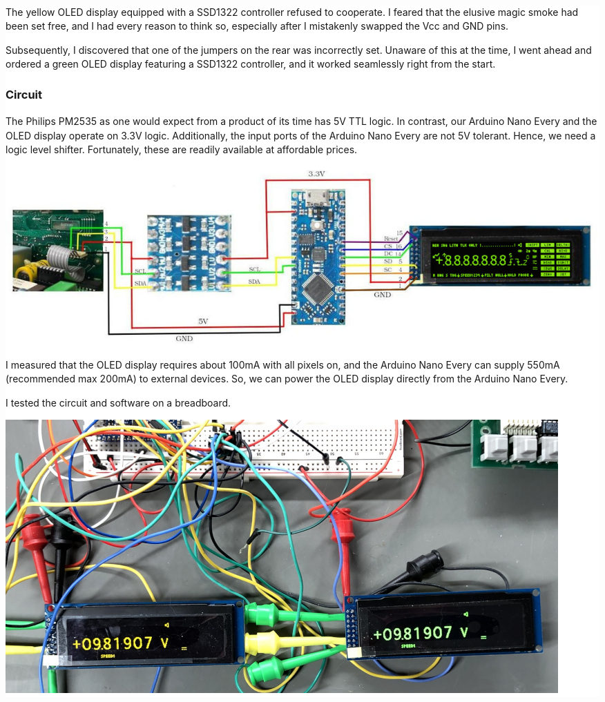 The yellow OLED display equipped with a SSD1322 controller refused to cooperate. I feared that the elusive magic smoke
had been set free, and I had every reason to think so, especially after I mistakenly swapped the Vcc and GND pins.

Subsequently, I discovered that one of the jumpers on the rear was incorrectly set. Unaware of this at the time, I went
ahead and ordered a green OLED display featuring a SSD1322 controller, and it worked seamlessly right from the start.

### Circuit

The Philips PM2535 as one would expect from a product of its time has 5V TTL logic. In contrast, our Arduino Nano Every
and the OLED display operate on 3.3V logic. Additionally, the input ports of the Arduino Nano Every are not 5V tolerant.
Hence, we need a logic level shifter. Fortunately, these are readily available at affordable prices.

![Circuit Diagram](Resources/circuit-diagram.jpg "Circuit Diagram")

I measured that the OLED display requires about 100mA with all pixels on, and the Arduino Nano Every can supply 550mA
(recommended max 200mA) to external devices. So, we can power the OLED display directly from the Arduino Nano Every.

I tested the circuit and software on a breadboard.

![Circuit Test](Resources/circuit-test.jpg "Circuit Test")

